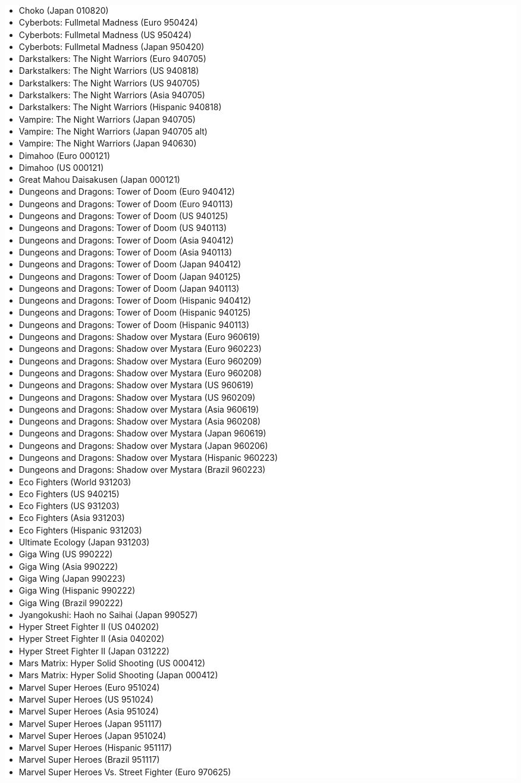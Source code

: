 - Choko (Japan 010820)
- Cyberbots: Fullmetal Madness (Euro 950424)
- Cyberbots: Fullmetal Madness (US 950424)
- Cyberbots: Fullmetal Madness (Japan 950420)
- Darkstalkers: The Night Warriors (Euro 940705)
- Darkstalkers: The Night Warriors (US 940818)
- Darkstalkers: The Night Warriors (US 940705)
- Darkstalkers: The Night Warriors (Asia 940705)
- Darkstalkers: The Night Warriors (Hispanic 940818)
- Vampire: The Night Warriors (Japan 940705)
- Vampire: The Night Warriors (Japan 940705 alt)
- Vampire: The Night Warriors (Japan 940630)
- Dimahoo (Euro 000121)
- Dimahoo (US 000121)
- Great Mahou Daisakusen (Japan 000121)
- Dungeons and Dragons: Tower of Doom (Euro 940412)
- Dungeons and Dragons: Tower of Doom (Euro 940113)
- Dungeons and Dragons: Tower of Doom (US 940125)
- Dungeons and Dragons: Tower of Doom (US 940113)
- Dungeons and Dragons: Tower of Doom (Asia 940412)
- Dungeons and Dragons: Tower of Doom (Asia 940113)
- Dungeons and Dragons: Tower of Doom (Japan 940412)
- Dungeons and Dragons: Tower of Doom (Japan 940125)
- Dungeons and Dragons: Tower of Doom (Japan 940113)
- Dungeons and Dragons: Tower of Doom (Hispanic 940412)
- Dungeons and Dragons: Tower of Doom (Hispanic 940125)
- Dungeons and Dragons: Tower of Doom (Hispanic 940113)
- Dungeons and Dragons: Shadow over Mystara (Euro 960619)
- Dungeons and Dragons: Shadow over Mystara (Euro 960223)
- Dungeons and Dragons: Shadow over Mystara (Euro 960209)
- Dungeons and Dragons: Shadow over Mystara (Euro 960208)
- Dungeons and Dragons: Shadow over Mystara (US 960619)
- Dungeons and Dragons: Shadow over Mystara (US 960209)
- Dungeons and Dragons: Shadow over Mystara (Asia 960619)
- Dungeons and Dragons: Shadow over Mystara (Asia 960208)
- Dungeons and Dragons: Shadow over Mystara (Japan 960619)
- Dungeons and Dragons: Shadow over Mystara (Japan 960206)
- Dungeons and Dragons: Shadow over Mystara (Hispanic 960223)
- Dungeons and Dragons: Shadow over Mystara (Brazil 960223)
- Eco Fighters (World 931203)
- Eco Fighters (US 940215)
- Eco Fighters (US 931203)
- Eco Fighters (Asia 931203)
- Eco Fighters (Hispanic 931203)
- Ultimate Ecology (Japan 931203)
- Giga Wing (US 990222)
- Giga Wing (Asia 990222)
- Giga Wing (Japan 990223)
- Giga Wing (Hispanic 990222)
- Giga Wing (Brazil 990222)
- Jyangokushi: Haoh no Saihai (Japan 990527)
- Hyper Street Fighter II (US 040202)
- Hyper Street Fighter II (Asia 040202)
- Hyper Street Fighter II (Japan 031222)
- Mars Matrix: Hyper Solid Shooting (US 000412)
- Mars Matrix: Hyper Solid Shooting (Japan 000412)
- Marvel Super Heroes (Euro 951024)
- Marvel Super Heroes (US 951024)
- Marvel Super Heroes (Asia 951024)
- Marvel Super Heroes (Japan 951117)
- Marvel Super Heroes (Japan 951024)
- Marvel Super Heroes (Hispanic 951117)
- Marvel Super Heroes (Brazil 951117)
- Marvel Super Heroes Vs. Street Fighter (Euro 970625)